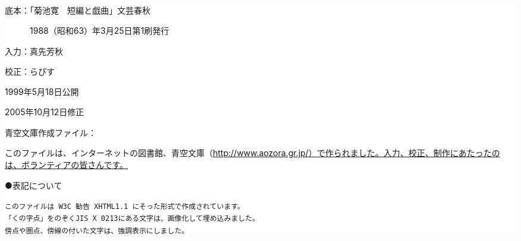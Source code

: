 









底本：「菊池寛　短編と戯曲」文芸春秋


　　　1988（昭和63）年3月25日第1刷発行

入力：真先芳秋

校正：らぴす

1999年5月18日公開

2005年10月12日修正

青空文庫作成ファイル：

このファイルは、インターネットの図書館、青空文庫（http://www.aozora.gr.jp/）で作られました。入力、校正、制作にあたったのは、ボランティアの皆さんです。









●表記について


	このファイルは W3C 勧告 XHTML1.1 にそった形式で作成されています。
	「くの字点」をのぞくJIS X 0213にある文字は、画像化して埋め込みました。
	傍点や圏点、傍線の付いた文字は、強調表示にしました。
